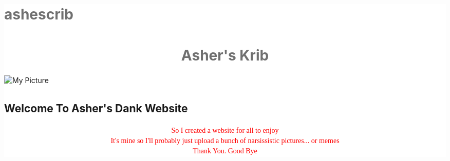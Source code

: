 # ashescrib
<!DOCTYPE html>
<html>
<head>
<meta charset="utf-8">
<link rel="website icon" href="https://yt3.ggpht.com/-A-r1DVpphcY/AAAAAAAAAAI/AAAAAAAAAAA/wpsyiu2-Xdk/s100-mo-c-c0xffffffff-rj-k-no/photo.jpg.ico" />
<title>Asher's Crib</title>
<style>
h1{
color: rgb(112,112,112);
}
.p1{
color: red;
font-family: cursive;
text-align: center;
}
#meme{
color: brown;
font-family: cursive;}

#bros{
color: rgb(44,201,225);
font-family: sans-serif;}

#brosky{
font-family: cursive;
font-size: 30px;
color: brown;}

#fact{
font-size: 20px;}

#anime{
font-size: 40px;}

.center {
    display: block;
    margin-left: auto;
    margin-right: auto;
    width: 50%;
}

</style>
</head>
<body>
<center><h1>Asher's Krib</h1></center>

<img src="https://i.pinimg.com/originals/a9/42/15/a94215e573e01ca05a9ae7304dc5fb53.jpg"  class ="center" alt="My Picture" >

<h2>Welcome To Asher's Dank Website</h2>

<p class="p1">So I created a website for all to enjoy<br>
It's mine so I'll probably just upload a bunch of narsissistic pictures... or memes<br>
Thank You. Good Bye<br></p>
